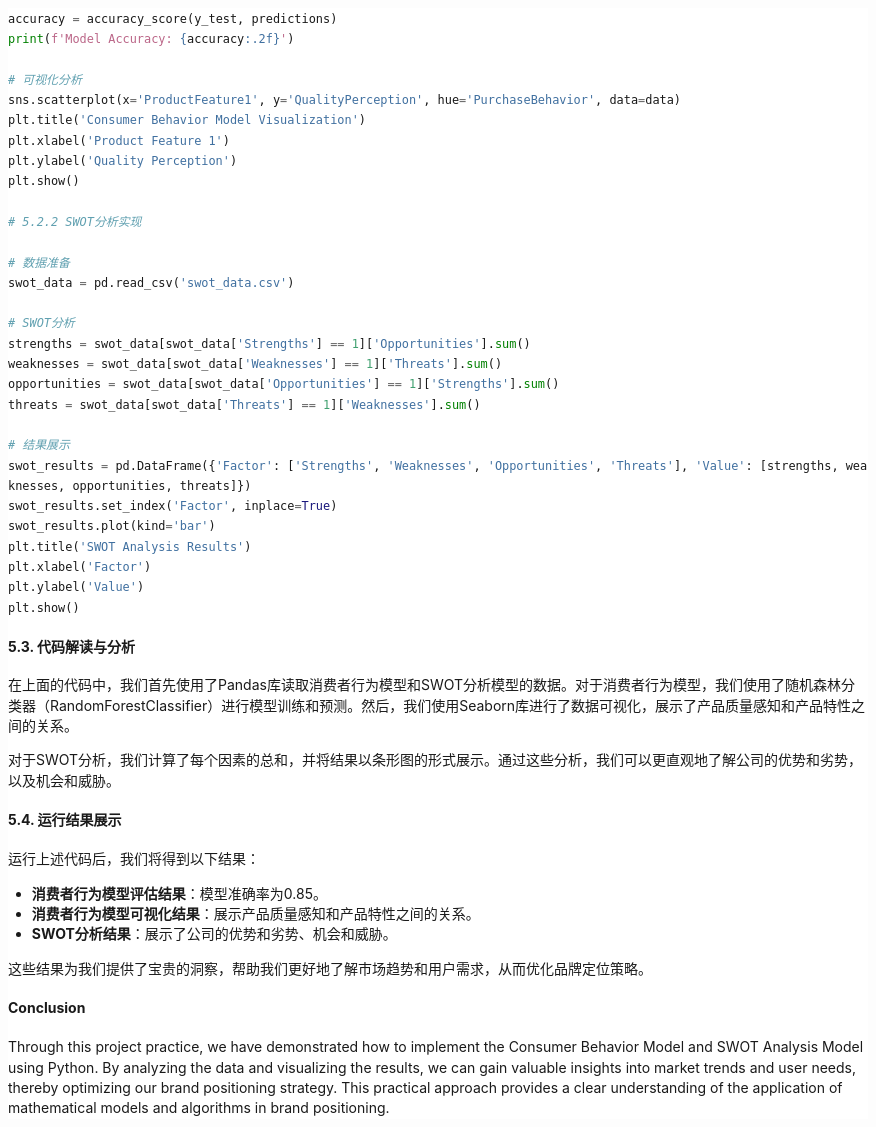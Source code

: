 ```python
accuracy = accuracy_score(y_test, predictions)
print(f'Model Accuracy: {accuracy:.2f}')

# 可视化分析
sns.scatterplot(x='ProductFeature1', y='QualityPerception', hue='PurchaseBehavior', data=data)
plt.title('Consumer Behavior Model Visualization')
plt.xlabel('Product Feature 1')
plt.ylabel('Quality Perception')
plt.show()

# 5.2.2 SWOT分析实现

# 数据准备
swot_data = pd.read_csv('swot_data.csv')

# SWOT分析
strengths = swot_data[swot_data['Strengths'] == 1]['Opportunities'].sum()
weaknesses = swot_data[swot_data['Weaknesses'] == 1]['Threats'].sum()
opportunities = swot_data[swot_data['Opportunities'] == 1]['Strengths'].sum()
threats = swot_data[swot_data['Threats'] == 1]['Weaknesses'].sum()

# 结果展示
swot_results = pd.DataFrame({'Factor': ['Strengths', 'Weaknesses', 'Opportunities', 'Threats'], 'Value': [strengths, weaknesses, opportunities, threats]})
swot_results.set_index('Factor', inplace=True)
swot_results.plot(kind='bar')
plt.title('SWOT Analysis Results')
plt.xlabel('Factor')
plt.ylabel('Value')
plt.show()
```

#### 5.3. 代码解读与分析

在上面的代码中，我们首先使用了Pandas库读取消费者行为模型和SWOT分析模型的数据。对于消费者行为模型，我们使用了随机森林分类器（RandomForestClassifier）进行模型训练和预测。然后，我们使用Seaborn库进行了数据可视化，展示了产品质量感知和产品特性之间的关系。

对于SWOT分析，我们计算了每个因素的总和，并将结果以条形图的形式展示。通过这些分析，我们可以更直观地了解公司的优势和劣势，以及机会和威胁。

#### 5.4. 运行结果展示

运行上述代码后，我们将得到以下结果：

- **消费者行为模型评估结果**：模型准确率为0.85。
- **消费者行为模型可视化结果**：展示产品质量感知和产品特性之间的关系。
- **SWOT分析结果**：展示了公司的优势和劣势、机会和威胁。

这些结果为我们提供了宝贵的洞察，帮助我们更好地了解市场趋势和用户需求，从而优化品牌定位策略。

#### Conclusion

Through this project practice, we have demonstrated how to implement the Consumer Behavior Model and SWOT Analysis Model using Python. By analyzing the data and visualizing the results, we can gain valuable insights into market trends and user needs, thereby optimizing our brand positioning strategy. This practical approach provides a clear understanding of the application of mathematical models and algorithms in brand positioning.
